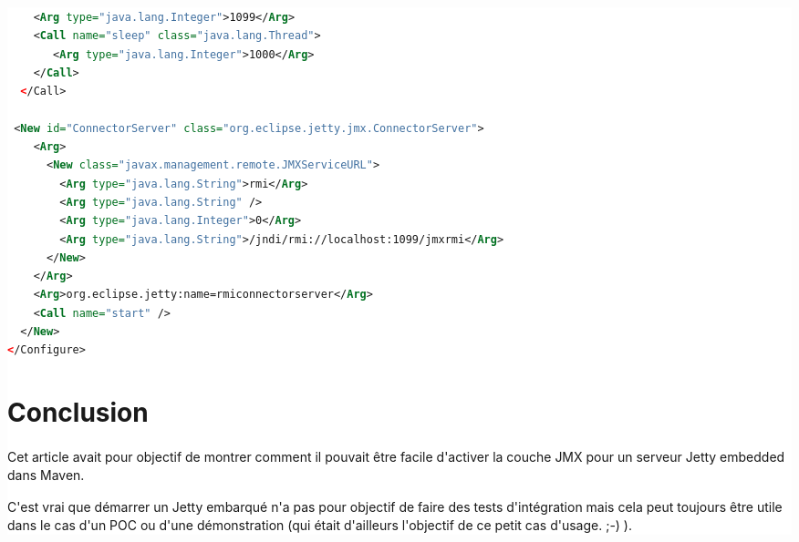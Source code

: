 ```xml
    <Arg type="java.lang.Integer">1099</Arg>
    <Call name="sleep" class="java.lang.Thread">
       <Arg type="java.lang.Integer">1000</Arg>
    </Call>
  </Call>
  
 <New id="ConnectorServer" class="org.eclipse.jetty.jmx.ConnectorServer">
    <Arg>
      <New class="javax.management.remote.JMXServiceURL">
        <Arg type="java.lang.String">rmi</Arg>
        <Arg type="java.lang.String" />
        <Arg type="java.lang.Integer">0</Arg>
        <Arg type="java.lang.String">/jndi/rmi://localhost:1099/jmxrmi</Arg>
      </New>
    </Arg>
    <Arg>org.eclipse.jetty:name=rmiconnectorserver</Arg>
    <Call name="start" />
  </New>
</Configure>
```

# Conclusion

Cet article avait pour objectif de montrer comment il pouvait être facile d'activer la couche JMX pour un serveur Jetty embedded dans Maven.

C'est vrai que démarrer un Jetty embarqué n'a pas pour objectif de faire des tests d'intégration mais cela peut toujours être utile dans le cas d'un POC ou d'une démonstration (qui était d'ailleurs l'objectif de ce petit cas d'usage. ;-) ).
